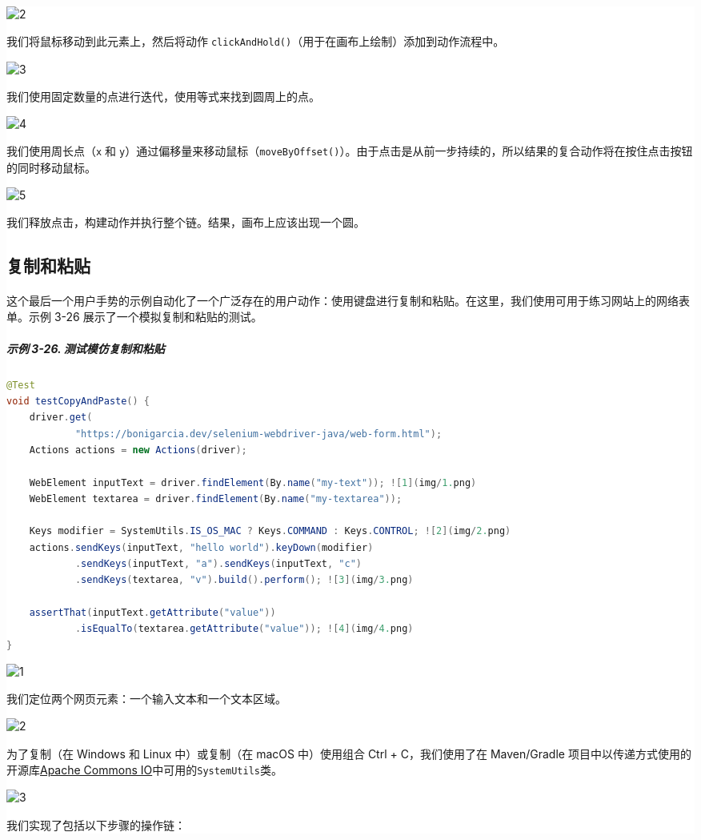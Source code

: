 ![2](img/#co_webdriver_fundamentals_CO22-2)

我们将鼠标移动到此元素上，然后将动作 `clickAndHold()`（用于在画布上绘制）添加到动作流程中。

![3](img/#co_webdriver_fundamentals_CO22-3)

我们使用固定数量的点进行迭代，使用等式来找到圆周上的点。

![4](img/#co_webdriver_fundamentals_CO22-4)

我们使用周长点（`x` 和 `y`）通过偏移量来移动鼠标（`moveByOffset()`）。由于点击是从前一步持续的，所以结果的复合动作将在按住点击按钮的同时移动鼠标。

![5](img/#co_webdriver_fundamentals_CO22-5)

我们释放点击，构建动作并执行整个链。结果，画布上应该出现一个圆。

## 复制和粘贴

这个最后一个用户手势的示例自动化了一个广泛存在的用户动作：使用键盘进行复制和粘贴。在这里，我们使用可用于练习网站上的网络表单。示例 3-26 展示了一个模拟复制和粘贴的测试。

##### 示例 3-26\. 测试模仿复制和粘贴

```java
@Test
void testCopyAndPaste() {
    driver.get(
            "https://bonigarcia.dev/selenium-webdriver-java/web-form.html");
    Actions actions = new Actions(driver);

    WebElement inputText = driver.findElement(By.name("my-text")); ![1](img/1.png)
    WebElement textarea = driver.findElement(By.name("my-textarea"));

    Keys modifier = SystemUtils.IS_OS_MAC ? Keys.COMMAND : Keys.CONTROL; ![2](img/2.png)
    actions.sendKeys(inputText, "hello world").keyDown(modifier)
            .sendKeys(inputText, "a").sendKeys(inputText, "c")
            .sendKeys(textarea, "v").build().perform(); ![3](img/3.png)

    assertThat(inputText.getAttribute("value"))
            .isEqualTo(textarea.getAttribute("value")); ![4](img/4.png)
}
```

![1](img/#co_webdriver_fundamentals_CO23-1)

我们定位两个网页元素：一个输入文本和一个文本区域。

![2](img/#co_webdriver_fundamentals_CO23-2)

为了复制（在 Windows 和 Linux 中）或复制（在 macOS 中）使用组合 Ctrl + C，我们使用了在 Maven/Gradle 项目中以传递方式使用的开源库[Apache Commons IO](https://commons.apache.org/proper/commons-io)中可用的`SystemUtils`类。

![3](img/#co_webdriver_fundamentals_CO23-3)

我们实现了包括以下步骤的操作链：
